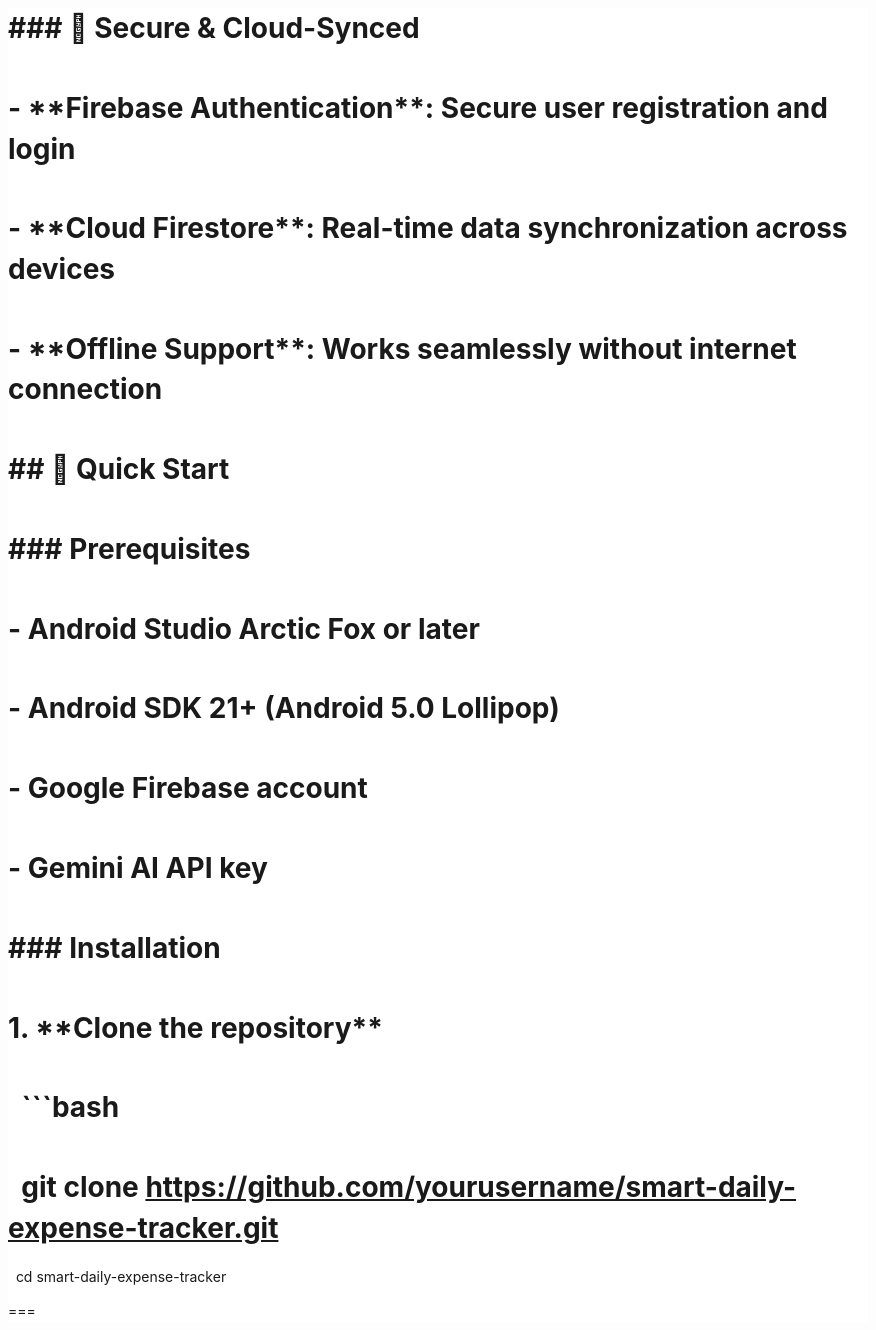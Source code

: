 #

# \### 🔐 Secure \& Cloud-Synced

# \- \*\*Firebase Authentication\*\*: Secure user registration and login

# \- \*\*Cloud Firestore\*\*: Real-time data synchronization across devices

# \- \*\*Offline Support\*\*: Works seamlessly without internet connection

# 

# \## 🚀 Quick Start

# 

# \### Prerequisites

# \- Android Studio Arctic Fox or later

# \- Android SDK 21+ (Android 5.0 Lollipop)

# \- Google Firebase account

# \- Gemini AI API key

# 

# \### Installation

# 

# 1\. \*\*Clone the repository\*\*

# &nbsp;  ```bash

# &nbsp;  git clone https://github.com/yourusername/smart-daily-expense-tracker.git

&nbsp;  cd smart-daily-expense-tracker

===

